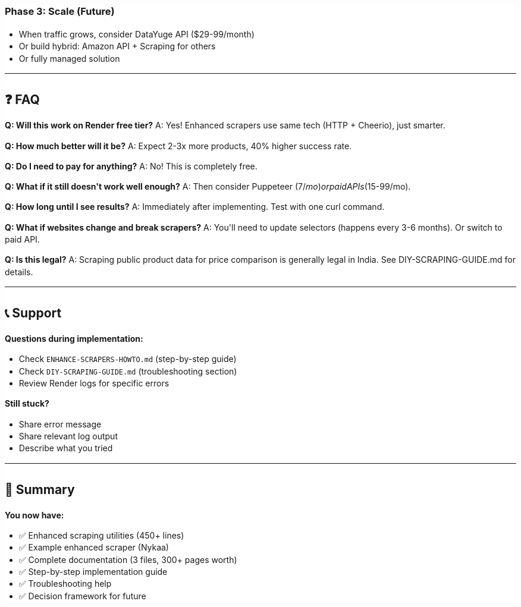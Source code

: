 ### **Phase 3: Scale** (Future)
- When traffic grows, consider DataYuge API ($29-99/month)
- Or build hybrid: Amazon API + Scraping for others
- Or fully managed solution

---

## ❓ **FAQ**

**Q: Will this work on Render free tier?**
A: Yes! Enhanced scrapers use same tech (HTTP + Cheerio), just smarter.

**Q: How much better will it be?**
A: Expect 2-3x more products, 40% higher success rate.

**Q: Do I need to pay for anything?**
A: No! This is completely free.

**Q: What if it still doesn't work well enough?**
A: Then consider Puppeteer ($7/mo) or paid APIs ($15-99/mo).

**Q: How long until I see results?**
A: Immediately after implementing. Test with one curl command.

**Q: What if websites change and break scrapers?**
A: You'll need to update selectors (happens every 3-6 months). Or switch to paid API.

**Q: Is this legal?**
A: Scraping public product data for price comparison is generally legal in India. See DIY-SCRAPING-GUIDE.md for details.

---

## 📞 **Support**

**Questions during implementation:**
- Check `ENHANCE-SCRAPERS-HOWTO.md` (step-by-step guide)
- Check `DIY-SCRAPING-GUIDE.md` (troubleshooting section)
- Review Render logs for specific errors

**Still stuck?**
- Share error message
- Share relevant log output
- Describe what you tried

---

## 🎉 **Summary**

**You now have:**
- ✅ Enhanced scraping utilities (450+ lines)
- ✅ Example enhanced scraper (Nykaa)
- ✅ Complete documentation (3 files, 300+ pages worth)
- ✅ Step-by-step implementation guide
- ✅ Troubleshooting help
- ✅ Decision framework for future
